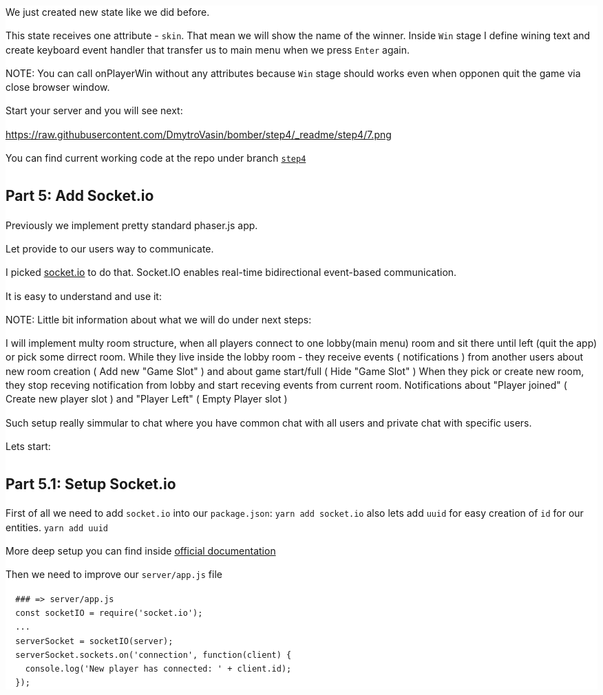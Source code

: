 We just created new state like we did before.

This state receives one attribute - `skin`. That mean we will show the name of the winner.
Inside `Win` stage I define wining text and create keyboard event handler that transfer us to main menu when we press `Enter` again.

NOTE: You can call onPlayerWin without any attributes because `Win` stage should works even when opponen quit the game via close browser window.


Start your server and you will see next:

https://raw.githubusercontent.com/DmytroVasin/bomber/step4/_readme/step4/7.png

You can find current working code at the repo under branch [`step4`](https://github.com/DmytroVasin/bomber/tree/step4)


## Part 5: Add Socket.io

Previously we implement pretty standard phaser.js app.

Let provide to our users way to communicate.


I picked [socket.io](https://socket.io/) to do that. Socket.IO enables real-time bidirectional event-based communication.

It is easy to understand and use it:

NOTE: Little bit information about what we will do under next steps:

I will implement multy room structure, when all players connect to one lobby(main menu) room and sit there until left (quit the app) or pick some dirrect room.
While they live inside the lobby room - they receive events ( notifications ) from another users about new room creation ( Add new "Game Slot" ) and about game start/full ( Hide "Game Slot" )
When they pick or create new room, they stop receving notification from lobby and start receving events from current room. Notifications about "Player joined" ( Create new player slot ) and "Player Left" ( Empty Player slot )

Such setup really simmular to chat where you have common chat with all users and private chat with specific users.

Lets start:

## Part 5.1: Setup Socket.io

First of all we need to add `socket.io` into our `package.json`: `yarn add socket.io` also lets add `uuid` for easy creation of `id` for our entities. `yarn add uuid`

More deep setup you can find inside [official documentation](https://socket.io/get-started/chat/)

Then we need to improve our `server/app.js` file

```
  ### => server/app.js
  const socketIO = require('socket.io');
  ...
  serverSocket = socketIO(server);
  serverSocket.sockets.on('connection', function(client) {
    console.log('New player has connected: ' + client.id);
  });
```
